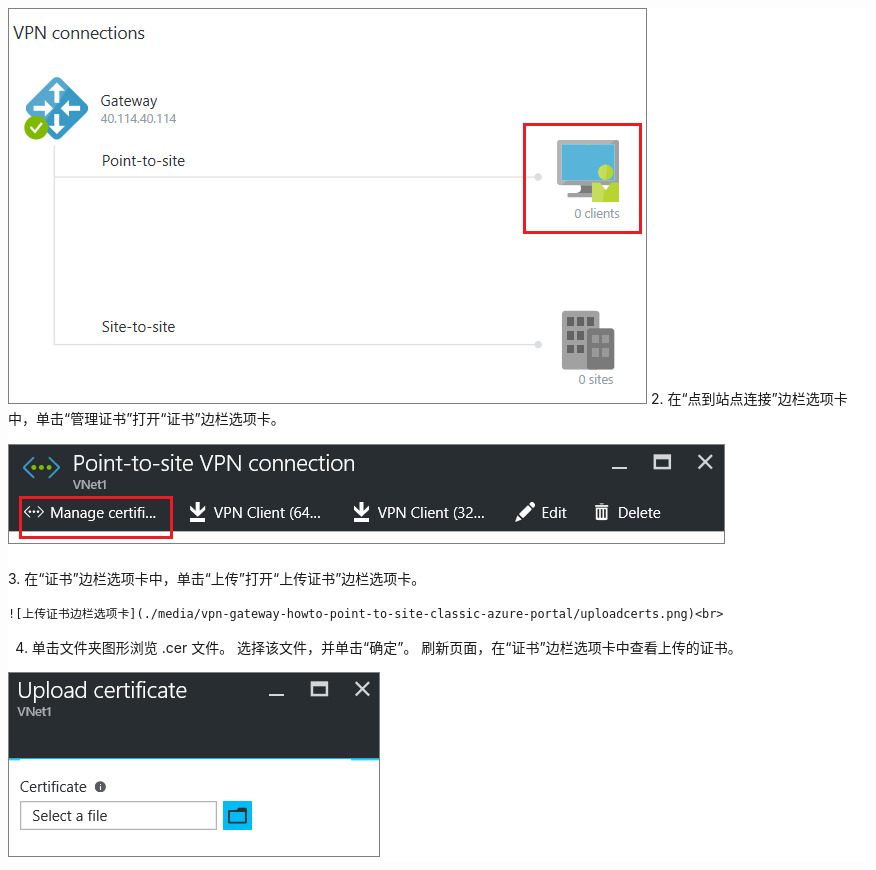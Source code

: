   ![客户端](./media/vpn-gateway-howto-point-to-site-classic-azure-portal/clients125.png)
2. 在“点到站点连接”边栏选项卡中，单击“管理证书”打开“证书”边栏选项卡。<br>

  ![证书边栏选项卡](./media/vpn-gateway-howto-point-to-site-classic-azure-portal/ptsmanage.png)<br><br>
3. 在“证书”边栏选项卡中，单击“上传”打开“上传证书”边栏选项卡。<br>

    ![上传证书边栏选项卡](./media/vpn-gateway-howto-point-to-site-classic-azure-portal/uploadcerts.png)<br>
4. 单击文件夹图形浏览 .cer 文件。 选择该文件，并单击“确定”。 刷新页面，在“证书”边栏选项卡中查看上传的证书。

  ![上传证书](./media/vpn-gateway-howto-point-to-site-classic-azure-portal/upload.png)<br>
